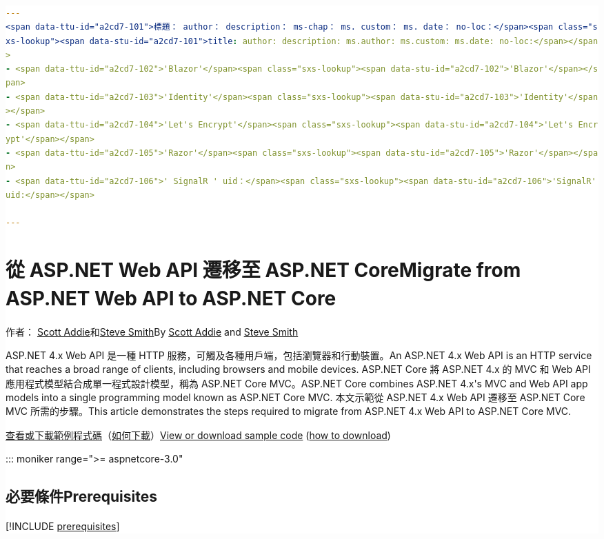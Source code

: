 ```yaml
---
<span data-ttu-id="a2cd7-101">標題： author： description： ms-chap： ms. custom： ms. date： no-loc：</span><span class="sxs-lookup"><span data-stu-id="a2cd7-101">title: author: description: ms.author: ms.custom: ms.date: no-loc:</span></span>
- <span data-ttu-id="a2cd7-102">'Blazor'</span><span class="sxs-lookup"><span data-stu-id="a2cd7-102">'Blazor'</span></span>
- <span data-ttu-id="a2cd7-103">'Identity'</span><span class="sxs-lookup"><span data-stu-id="a2cd7-103">'Identity'</span></span>
- <span data-ttu-id="a2cd7-104">'Let's Encrypt'</span><span class="sxs-lookup"><span data-stu-id="a2cd7-104">'Let's Encrypt'</span></span>
- <span data-ttu-id="a2cd7-105">'Razor'</span><span class="sxs-lookup"><span data-stu-id="a2cd7-105">'Razor'</span></span>
- <span data-ttu-id="a2cd7-106">' SignalR ' uid：</span><span class="sxs-lookup"><span data-stu-id="a2cd7-106">'SignalR' uid:</span></span> 

---
```

# <a name="migrate-from-aspnet-web-api-to-aspnet-core"></a><span data-ttu-id="a2cd7-107">從 ASP.NET Web API 遷移至 ASP.NET Core</span><span class="sxs-lookup"><span data-stu-id="a2cd7-107">Migrate from ASP.NET Web API to ASP.NET Core</span></span>

<span data-ttu-id="a2cd7-108">作者： [Scott Addie](https://twitter.com/scott_addie)和[Steve Smith](https://ardalis.com/)</span><span class="sxs-lookup"><span data-stu-id="a2cd7-108">By [Scott Addie](https://twitter.com/scott_addie) and [Steve Smith](https://ardalis.com/)</span></span>

<span data-ttu-id="a2cd7-109">ASP.NET 4.x Web API 是一種 HTTP 服務，可觸及各種用戶端，包括瀏覽器和行動裝置。</span><span class="sxs-lookup"><span data-stu-id="a2cd7-109">An ASP.NET 4.x Web API is an HTTP service that reaches a broad range of clients, including browsers and mobile devices.</span></span> <span data-ttu-id="a2cd7-110">ASP.NET Core 將 ASP.NET 4.x 的 MVC 和 Web API 應用程式模型結合成單一程式設計模型，稱為 ASP.NET Core MVC。</span><span class="sxs-lookup"><span data-stu-id="a2cd7-110">ASP.NET Core combines ASP.NET 4.x's MVC and Web API app models into a single programming model known as ASP.NET Core MVC.</span></span> <span data-ttu-id="a2cd7-111">本文示範從 ASP.NET 4.x Web API 遷移至 ASP.NET Core MVC 所需的步驟。</span><span class="sxs-lookup"><span data-stu-id="a2cd7-111">This article demonstrates the steps required to migrate from ASP.NET 4.x Web API to ASP.NET Core MVC.</span></span>

<span data-ttu-id="a2cd7-112">[查看或下載範例程式碼](https://github.com/dotnet/AspNetCore.Docs/tree/master/aspnetcore/migration/webapi/sample)（[如何下載](xref:index#how-to-download-a-sample)）</span><span class="sxs-lookup"><span data-stu-id="a2cd7-112">[View or download sample code](https://github.com/dotnet/AspNetCore.Docs/tree/master/aspnetcore/migration/webapi/sample) ([how to download](xref:index#how-to-download-a-sample))</span></span>

::: moniker range=">= aspnetcore-3.0"

## <a name="prerequisites"></a><span data-ttu-id="a2cd7-113">必要條件</span><span class="sxs-lookup"><span data-stu-id="a2cd7-113">Prerequisites</span></span>

[!INCLUDE [prerequisites](../includes/net-core-prereqs-vs-3.1.md)]
